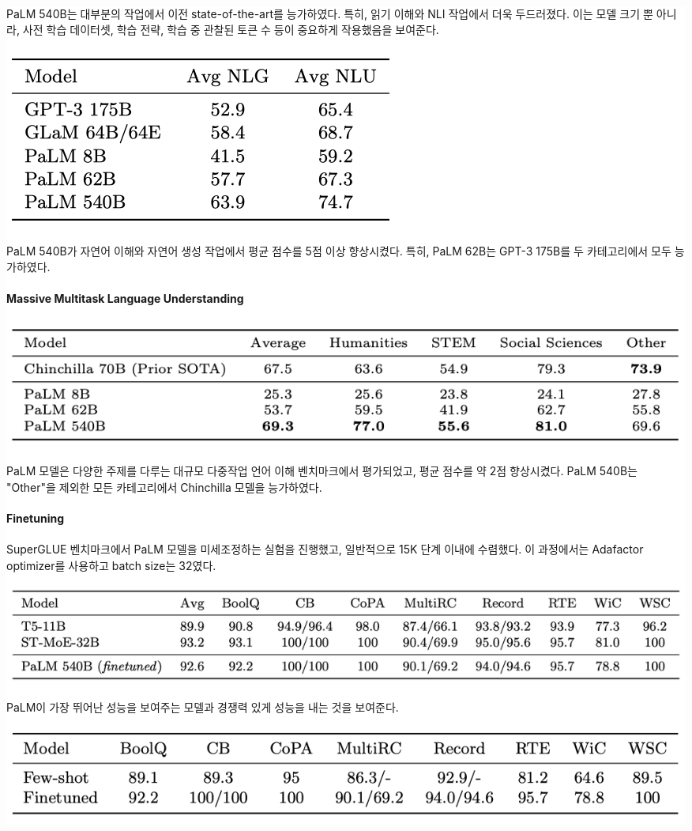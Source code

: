 PaLM 540B는 대부분의 작업에서 이전 state-of-the-art를 능가하였다. 특히, 읽기 이해와 NLI 작업에서 더욱 두드러졌다. 이는 모델 크기 뿐 아니라, 사전 학습 데이터셋, 학습 전략, 학습 중 관찰된 토큰 수 등이 중요하게 작용했음을 보여준다.

![](images/table5.png)

PaLM 540B가 자연어 이해와 자연어 생성 작업에서 평균 점수를 5점 이상 향상시켰다. 특히, PaLM 62B는 GPT-3 175B를 두 카테고리에서 모두 능가하였다.

#### Massive Multitask Language Understanding

![](images/table6.png)

PaLM 모델은 다양한 주제를 다루는 대규모 다중작업 언어 이해 벤치마크에서 평가되었고, 평균 점수를 약 2점 향상시켰다. PaLM 540B는 "Other"을 제외한 모든 카테고리에서 Chinchilla 모델을 능가하였다.

#### Finetuning

SuperGLUE 벤치마크에서 PaLM 모델을 미세조정하는 실험을 진행했고, 일반적으로 15K 단계 이내에 수렴했다. 이 과정에서는 Adafactor optimizer를 사용하고 batch size는 32였다.

![](images/table7.png)

PaLM이 가장 뛰어난 성능을 보여주는 모델과 경쟁력 있게 성능을 내는 것을 보여준다.

![](images/table8.png)
